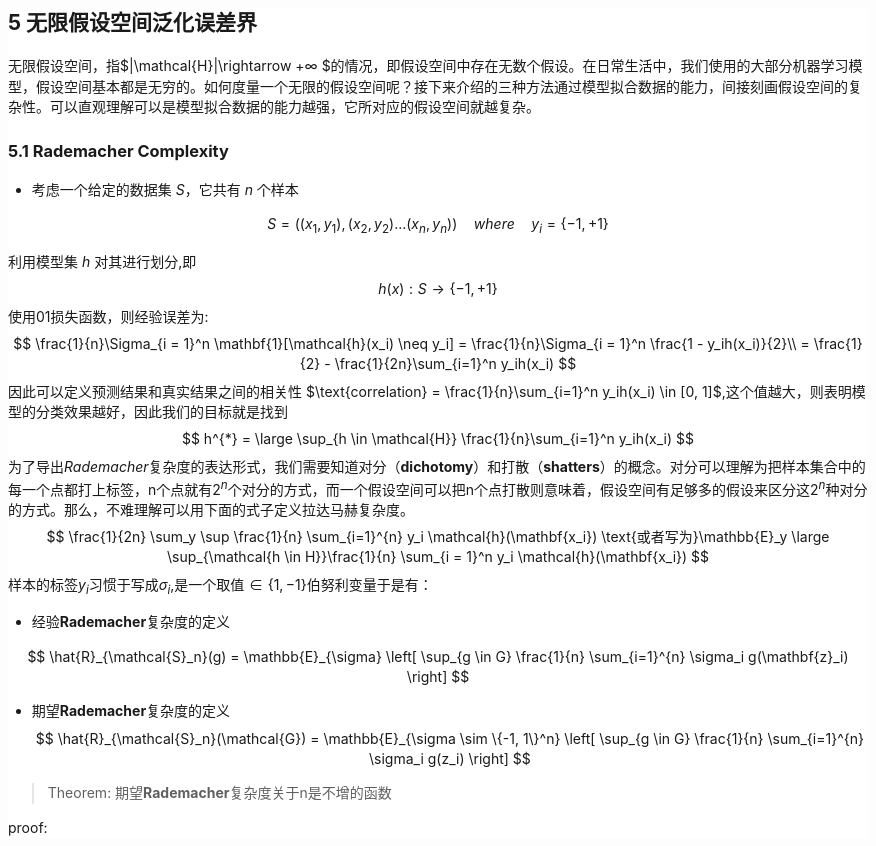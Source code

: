 ## 5 无限假设空间泛化误差界

无限假设空间，指$|\mathcal{H}|\rightarrow +∞ $的情况，即假设空间中存在无数个假设。在日常生活中，我们使用的大部分机器学习模型，假设空间基本都是无穷的。如何度量一个无限的假设空间呢？接下来介绍的三种方法通过模型拟合数据的能力，间接刻画假设空间的复杂性。可以直观理解可以是模型拟合数据的能力越强，它所对应的假设空间就越复杂。

### 5.1 Rademacher Complexity

- 考虑一个给定的数据集 $S$，它共有 $n$ 个样本

$$
S=\big((x_1, y_1) ,(x_2, y_2)...(x_n, y_n) \big)\quad where\quad y_i = \{-1, +1\}
$$

  利用模型集 $h$ 对其进行划分,即
$$
h(x): S \rightarrow \{-1, +1\}
$$
使用01损失函数，则经验误差为:
$$
\frac{1}{n}\Sigma_{i = 1}^n \mathbf{1}[\mathcal{h}(x_i) \neq y_i] = \frac{1}{n}\Sigma_{i = 1}^n \frac{1 - y_ih(x_i)}{2}\\
= \frac{1}{2} - \frac{1}{2n}\sum_{i=1}^n y_ih(x_i)
$$
 因此可以定义预测结果和真实结果之间的相关性 $\text{correlation} = \frac{1}{n}\sum_{i=1}^n y_ih(x_i) \in [0, 1]$,这个值越大，则表明模型的分类效果越好，因此我们的目标就是找到
$$
h^{*} = \large \sup_{h \in \mathcal{H}} \frac{1}{n}\sum_{i=1}^n y_ih(x_i)
$$
为了导出*Rademacher*复杂度的表达形式，我们需要知道对分（**dichotomy**）和打散（**shatters**）的概念。对分可以理解为把样本集合中的每一个点都打上标签，n个点就有$2^n$个对分的方式，而一个假设空间可以把n个点打散则意味着，假设空间有足够多的假设来区分这$2^n$种对分的方式。那么，不难理解可以用下面的式子定义拉达马赫复杂度。
$$
\frac{1}{2n} \sum_y \sup \frac{1}{n} \sum_{i=1}^{n} y_i \mathcal{h}(\mathbf{x_i})
\text{或者写为}\mathbb{E}_y \large \sup_{\mathcal{h \in H}}\frac{1}{n} \sum_{i = 1}^n y_i \mathcal{h}(\mathbf{x_i})
$$
样本的标签$y_i$习惯于写成$\sigma_i$,是一个取值$\in \{1,-1\}$伯努利变量于是有：

- 经验**Rademacher**复杂度的定义

$$
\hat{R}_{\mathcal{S}_n}(g) = \mathbb{E}_{\sigma} \left[ \sup_{g \in G} \frac{1}{n} \sum_{i=1}^{n} \sigma_i g(\mathbf{z}_i) \right]
$$

- 期望**Rademacher**复杂度的定义
  $$
  \hat{R}_{\mathcal{S}_n}(\mathcal{G}) = \mathbb{E}_{\sigma \sim \{-1, 1\}^n} \left[ \sup_{g \in G} \frac{1}{n} \sum_{i=1}^{n} \sigma_i g(z_i) \right]
  $$

> Theorem: 期望**Rademacher**复杂度关于n是不增的函数

proof:
